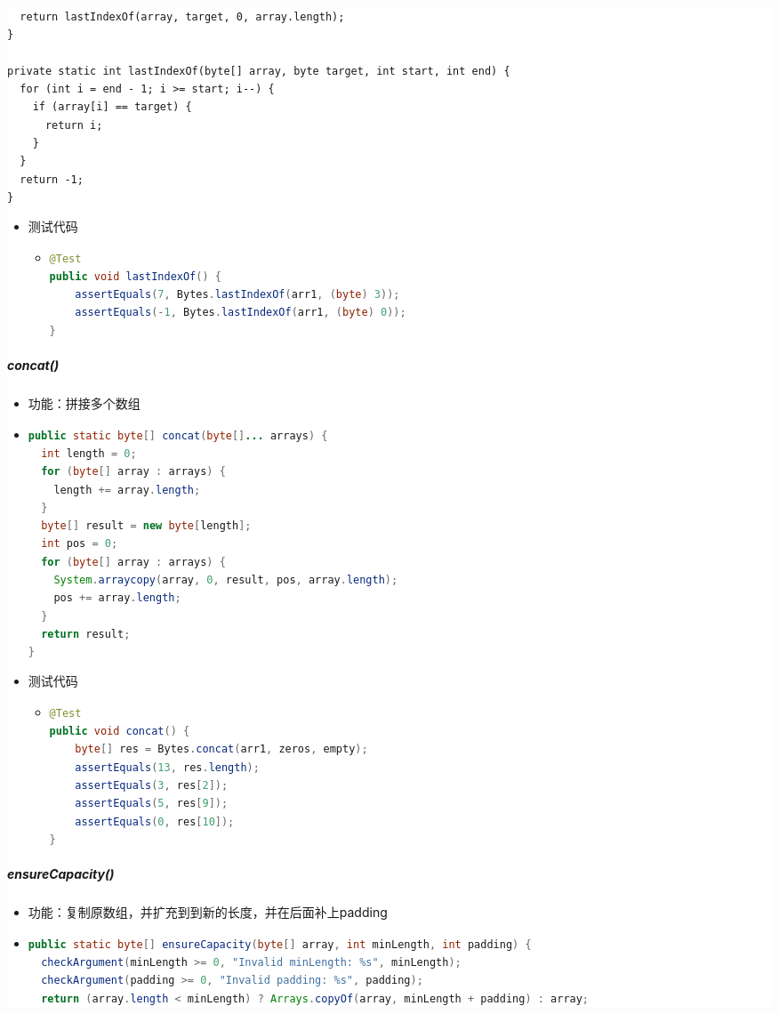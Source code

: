   ```
    return lastIndexOf(array, target, 0, array.length);
  }
  
  private static int lastIndexOf(byte[] array, byte target, int start, int end) {
    for (int i = end - 1; i >= start; i--) {
      if (array[i] == target) {
        return i;
      }
    }
    return -1;
  }
  ```

- 测试代码

  - ```java
    @Test
    public void lastIndexOf() {
        assertEquals(7, Bytes.lastIndexOf(arr1, (byte) 3));
        assertEquals(-1, Bytes.lastIndexOf(arr1, (byte) 0));
    }
    ```

##### concat()

- 功能：拼接多个数组

- ```java
  public static byte[] concat(byte[]... arrays) {
    int length = 0;
    for (byte[] array : arrays) {
      length += array.length;
    }
    byte[] result = new byte[length];
    int pos = 0;
    for (byte[] array : arrays) {
      System.arraycopy(array, 0, result, pos, array.length);
      pos += array.length;
    }
    return result;
  }
  ```

- 测试代码

  - ```java
    @Test
    public void concat() {
        byte[] res = Bytes.concat(arr1, zeros, empty);
        assertEquals(13, res.length);
        assertEquals(3, res[2]);
        assertEquals(5, res[9]);
        assertEquals(0, res[10]);
    }
    ```

##### ensureCapacity()

- 功能：复制原数组，并扩充到到新的长度，并在后面补上padding

- ```java
  public static byte[] ensureCapacity(byte[] array, int minLength, int padding) {
    checkArgument(minLength >= 0, "Invalid minLength: %s", minLength);
    checkArgument(padding >= 0, "Invalid padding: %s", padding);
    return (array.length < minLength) ? Arrays.copyOf(array, minLength + padding) : array;
  ```